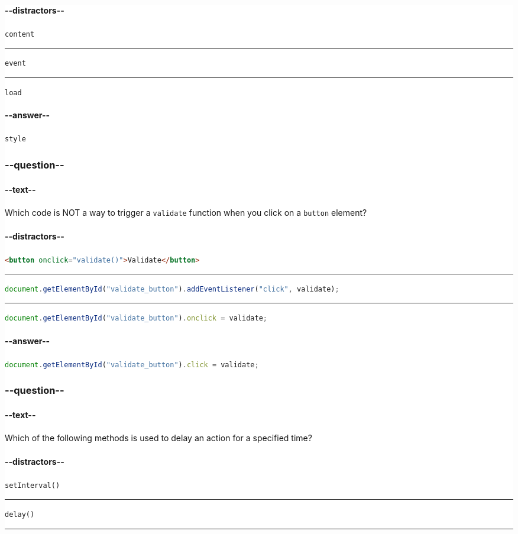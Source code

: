 #### --distractors--

`content`

---

`event`

---

`load`

#### --answer--

`style`

### --question--

#### --text--

Which code is NOT a way to trigger a `validate` function when you click on a `button` element?

#### --distractors--

```html
<button onclick="validate()">Validate</button>
```

---

```js
document.getElementById("validate_button").addEventListener("click", validate);
```

---

```js
document.getElementById("validate_button").onclick = validate;
```

#### --answer--

```js
document.getElementById("validate_button").click = validate;
```

### --question--

#### --text--

Which of the following methods is used to delay an action for a specified time?

#### --distractors--

`setInterval()`

---

`delay()`

---